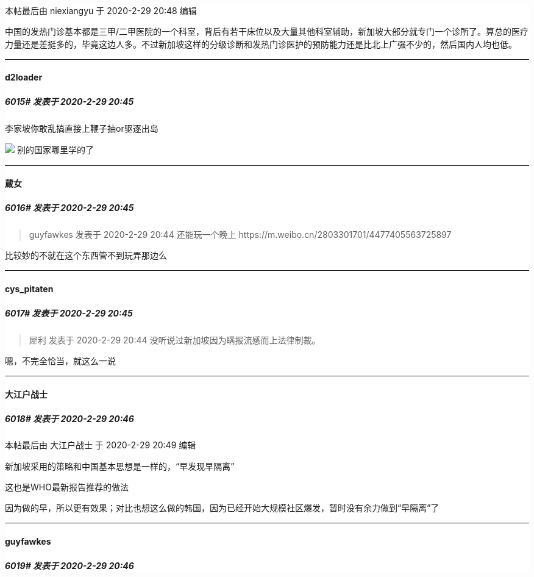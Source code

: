 
 本帖最后由 niexiangyu 于 2020-2-29 20:48 编辑 

中国的发热门诊基本都是三甲/二甲医院的一个科室，背后有若干床位以及大量其他科室辅助，新加坡大部分就专门一个诊所了。算总的医疗力量还是差挺多的，毕竟这边人多。不过新加坡这样的分级诊断和发热门诊医护的预防能力还是比北上广强不少的，然后国内人均也低。


*****

####  d2loader  
##### 6015#       发表于 2020-2-29 20:45


李家坡你敢乱搞直接上鞭子抽or驱逐出岛 

<img src="https://static.saraba1st.com/image/smiley/face2017/004.gif" referrerpolicy="no-referrer"> 别的国家哪里学的了


*****

####  蔵女  
##### 6016#       发表于 2020-2-29 20:45


<blockquote>guyfawkes 发表于 2020-2-29 20:44
还能玩一个晚上 https://m.weibo.cn/2803301701/4477405563725897</blockquote>

比较妙的不就在这个东西管不到玩弄那边么


*****

####  cys_pitaten  
##### 6017#       发表于 2020-2-29 20:45


<blockquote>犀利 发表于 2020-2-29 20:44
没听说过新加坡因为瞒报流感而上法律制裁。</blockquote>
嗯，不完全恰当，就这么一说


*****

####  大江户战士  
##### 6018#       发表于 2020-2-29 20:46


 本帖最后由 大江户战士 于 2020-2-29 20:49 编辑 

新加坡采用的策略和中国基本思想是一样的，“早发现早隔离”


这也是WHO最新报告推荐的做法

因为做的早，所以更有效果；对比也想这么做的韩国，因为已经开始大规模社区爆发，暂时没有余力做到“早隔离”了


*****

####  guyfawkes  
##### 6019#       发表于 2020-2-29 20:46
